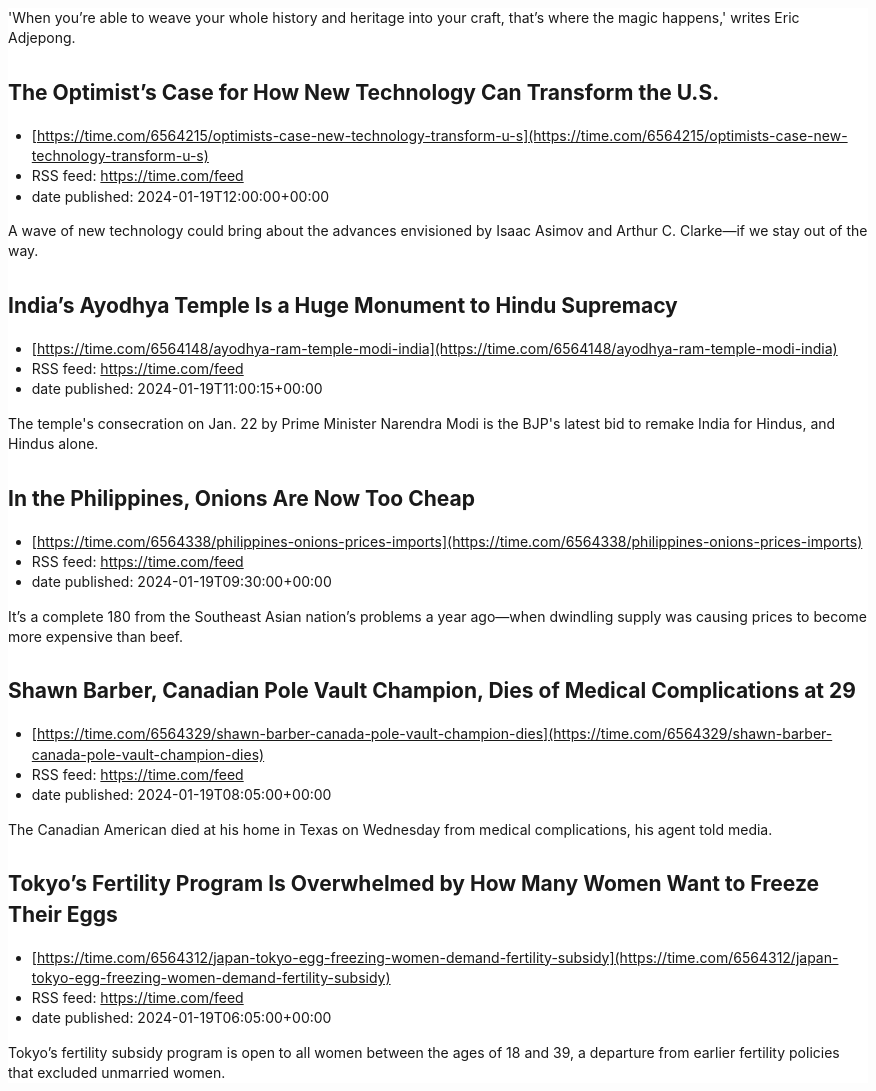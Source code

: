'When you’re able to weave your whole history and heritage into your craft, that’s where the magic happens,' writes Eric Adjepong.

## The Optimist’s Case for How New Technology Can Transform the U.S.
 - [https://time.com/6564215/optimists-case-new-technology-transform-u-s](https://time.com/6564215/optimists-case-new-technology-transform-u-s)
 - RSS feed: https://time.com/feed
 - date published: 2024-01-19T12:00:00+00:00

A wave of new technology could bring about the advances envisioned by Isaac Asimov and Arthur C. Clarke—if we stay out of the way.

## India’s Ayodhya Temple Is a Huge Monument to Hindu Supremacy
 - [https://time.com/6564148/ayodhya-ram-temple-modi-india](https://time.com/6564148/ayodhya-ram-temple-modi-india)
 - RSS feed: https://time.com/feed
 - date published: 2024-01-19T11:00:15+00:00

The temple's consecration on Jan. 22 by Prime Minister Narendra Modi is the BJP's latest bid to remake India for Hindus, and Hindus alone.

## In the Philippines, Onions Are Now Too Cheap
 - [https://time.com/6564338/philippines-onions-prices-imports](https://time.com/6564338/philippines-onions-prices-imports)
 - RSS feed: https://time.com/feed
 - date published: 2024-01-19T09:30:00+00:00

It’s a complete 180 from the Southeast Asian nation’s problems a year ago—when dwindling supply was causing prices to become more expensive than beef.

## Shawn Barber, Canadian Pole Vault Champion, Dies of Medical Complications at 29
 - [https://time.com/6564329/shawn-barber-canada-pole-vault-champion-dies](https://time.com/6564329/shawn-barber-canada-pole-vault-champion-dies)
 - RSS feed: https://time.com/feed
 - date published: 2024-01-19T08:05:00+00:00

The Canadian American died at his home in Texas on Wednesday from medical complications, his agent told media.

## Tokyo’s Fertility Program Is Overwhelmed by How Many Women Want to Freeze Their Eggs
 - [https://time.com/6564312/japan-tokyo-egg-freezing-women-demand-fertility-subsidy](https://time.com/6564312/japan-tokyo-egg-freezing-women-demand-fertility-subsidy)
 - RSS feed: https://time.com/feed
 - date published: 2024-01-19T06:05:00+00:00

Tokyo’s fertility subsidy program is open to all women between the ages of 18 and 39, a departure from earlier fertility policies that excluded unmarried women.

